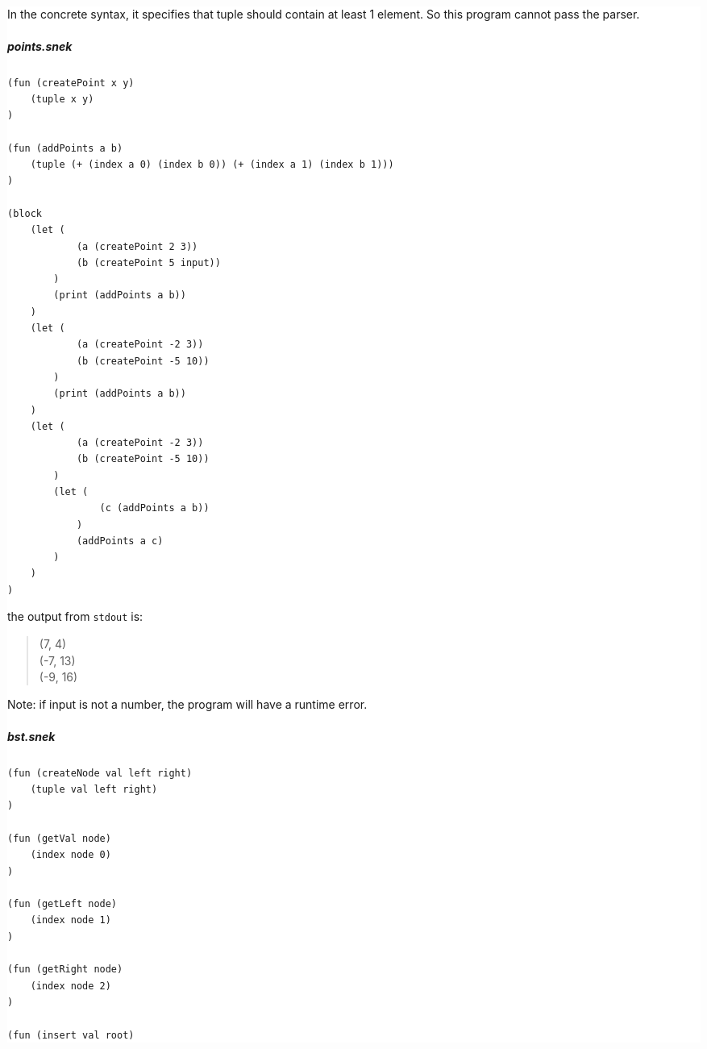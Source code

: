 In the concrete syntax, it specifies that tuple should contain at least 1 element. So this program cannot pass the parser.

##### points.snek
```
(fun (createPoint x y)
    (tuple x y)
)

(fun (addPoints a b)
    (tuple (+ (index a 0) (index b 0)) (+ (index a 1) (index b 1)))
)

(block
    (let (
            (a (createPoint 2 3))
            (b (createPoint 5 input))
        )
        (print (addPoints a b))
    )
    (let (
            (a (createPoint -2 3))
            (b (createPoint -5 10))
        )
        (print (addPoints a b))
    )
    (let (
            (a (createPoint -2 3))
            (b (createPoint -5 10))
        )
        (let (
                (c (addPoints a b))
            )
            (addPoints a c)
        )
    )
)
```

the output from `stdout` is:
> (7, 4)\
(-7, 13)\
(-9, 16)

Note: if input is not a number, the program will have a runtime error.

##### bst.snek
```
(fun (createNode val left right)
    (tuple val left right)
)

(fun (getVal node)
    (index node 0)
)

(fun (getLeft node)
    (index node 1)
)

(fun (getRight node)
    (index node 2)
)

(fun (insert val root)
```